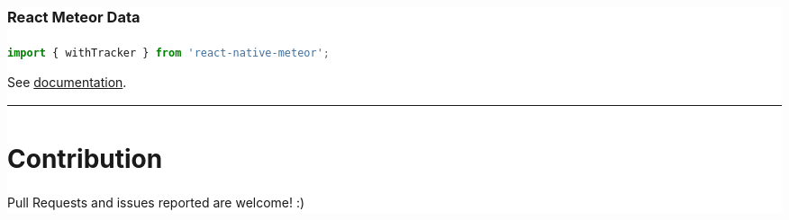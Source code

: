 ### React Meteor Data

```javascript
import { withTracker } from 'react-native-meteor';
```

See [documentation](https://atmospherejs.com/meteor/react-meteor-data).

---

# Contribution

Pull Requests and issues reported are welcome! :)

